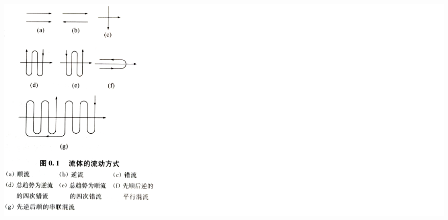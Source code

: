 <img src="0.%E7%BB%AA%E8%AE%BA.assets/image-20230302171926915.png" alt="image-20230302171926915" style="zoom:40%;" />
